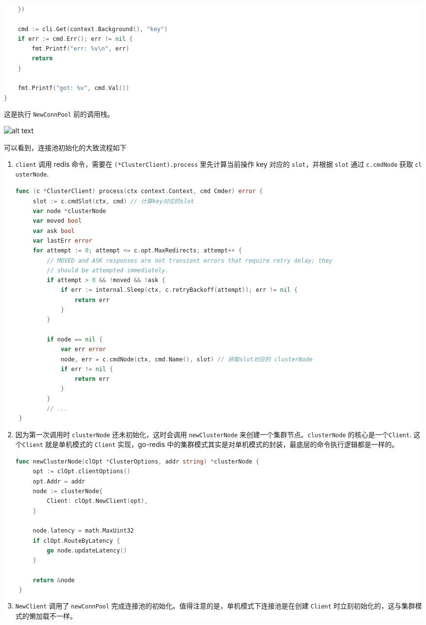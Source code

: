 ```go
	})

	cmd := cli.Get(context.Background(), "key")
	if err := cmd.Err(); err != nil {
		fmt.Printf("err: %v\n", err)
		return
	}

	fmt.Printf("got: %v", cmd.Val())
}
```

这是执行 `NewConnPool` 前的调用栈。

![alt text](../assets/lib/2025-06-03-go-redis-connection-pool/stack.png)

可以看到，连接池初始化的大致流程如下
1. `client` 调用 redis 命令，需要在 `(*ClusterClient).process` 里先计算当前操作 key 对应的 `slot`，并根据 `slot` 通过 `c.cmdNode` 获取 `clusterNode`.
   ```go
   func (c *ClusterClient) process(ctx context.Context, cmd Cmder) error {
        slot := c.cmdSlot(ctx, cmd) // 计算key对应的slot
        var node *clusterNode
        var moved bool
        var ask bool
        var lastErr error
        for attempt := 0; attempt <= c.opt.MaxRedirects; attempt++ {
            // MOVED and ASK responses are not transient errors that require retry delay; they
            // should be attempted immediately.
            if attempt > 0 && !moved && !ask {
                if err := internal.Sleep(ctx, c.retryBackoff(attempt)); err != nil {
                    return err
                }
            }

            if node == nil {
                var err error
                node, err = c.cmdNode(ctx, cmd.Name(), slot) // 获取slot对应的 clusterNode
                if err != nil {
                    return err
                }
            }
            // ...
    }
   ```
2. 因为第一次调用时 `clusterNode` 还未初始化，这时会调用 `newClusterNode` 来创建一个集群节点。`clusterNode` 的核心是一个`Client`. 这个`Client` 就是单机模式的 `Client` 实现，go-redis 中的集群模式其实是对单机模式的封装，最底层的命令执行逻辑都是一样的。
   ```go
   func newClusterNode(clOpt *ClusterOptions, addr string) *clusterNode {
        opt := clOpt.clientOptions()
        opt.Addr = addr
        node := clusterNode{
            Client: clOpt.NewClient(opt),
        }

        node.latency = math.MaxUint32
        if clOpt.RouteByLatency {
            go node.updateLatency()
        }

        return &node
    }
   ```
3. `NewClient` 调用了 `newConnPool` 完成连接池的初始化。值得注意的是，单机模式下连接池是在创建 `Client` 时立刻初始化的，这与集群模式的懒加载不一样。
